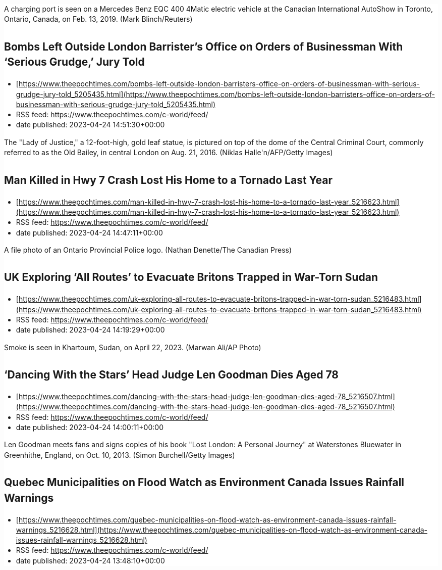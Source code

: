A charging port is seen on a Mercedes Benz EQC 400 4Matic electric vehicle at the Canadian International AutoShow in Toronto, Ontario, Canada, on Feb. 13, 2019. (Mark Blinch/Reuters)

## Bombs Left Outside London Barrister’s Office on Orders of Businessman With ‘Serious Grudge,’ Jury Told
 - [https://www.theepochtimes.com/bombs-left-outside-london-barristers-office-on-orders-of-businessman-with-serious-grudge-jury-told_5205435.html](https://www.theepochtimes.com/bombs-left-outside-london-barristers-office-on-orders-of-businessman-with-serious-grudge-jury-told_5205435.html)
 - RSS feed: https://www.theepochtimes.com/c-world/feed/
 - date published: 2023-04-24 14:51:30+00:00

The "Lady of Justice," a 12-foot-high, gold leaf statue, is pictured on top of the dome of the Central Criminal Court, commonly referred to as the Old Bailey, in central London on Aug. 21, 2016. (Niklas Halle'n/AFP/Getty Images)

## Man Killed in Hwy 7 Crash Lost His Home to a Tornado Last Year
 - [https://www.theepochtimes.com/man-killed-in-hwy-7-crash-lost-his-home-to-a-tornado-last-year_5216623.html](https://www.theepochtimes.com/man-killed-in-hwy-7-crash-lost-his-home-to-a-tornado-last-year_5216623.html)
 - RSS feed: https://www.theepochtimes.com/c-world/feed/
 - date published: 2023-04-24 14:47:11+00:00

A file photo of an Ontario Provincial Police logo. (Nathan Denette/The Canadian Press)

## UK Exploring ‘All Routes’ to Evacuate Britons Trapped in War-Torn Sudan
 - [https://www.theepochtimes.com/uk-exploring-all-routes-to-evacuate-britons-trapped-in-war-torn-sudan_5216483.html](https://www.theepochtimes.com/uk-exploring-all-routes-to-evacuate-britons-trapped-in-war-torn-sudan_5216483.html)
 - RSS feed: https://www.theepochtimes.com/c-world/feed/
 - date published: 2023-04-24 14:19:29+00:00

Smoke is seen in Khartoum, Sudan, on April 22, 2023. (Marwan Ali/AP Photo)

## ‘Dancing With the Stars’ Head Judge Len Goodman Dies Aged 78
 - [https://www.theepochtimes.com/dancing-with-the-stars-head-judge-len-goodman-dies-aged-78_5216507.html](https://www.theepochtimes.com/dancing-with-the-stars-head-judge-len-goodman-dies-aged-78_5216507.html)
 - RSS feed: https://www.theepochtimes.com/c-world/feed/
 - date published: 2023-04-24 14:00:11+00:00

Len Goodman meets fans and signs copies of his book "Lost London: A Personal Journey" at Waterstones Bluewater in Greenhithe, England, on Oct. 10, 2013. (Simon Burchell/Getty Images)

## Quebec Municipalities on Flood Watch as Environment Canada Issues Rainfall Warnings
 - [https://www.theepochtimes.com/quebec-municipalities-on-flood-watch-as-environment-canada-issues-rainfall-warnings_5216628.html](https://www.theepochtimes.com/quebec-municipalities-on-flood-watch-as-environment-canada-issues-rainfall-warnings_5216628.html)
 - RSS feed: https://www.theepochtimes.com/c-world/feed/
 - date published: 2023-04-24 13:48:10+00:00
